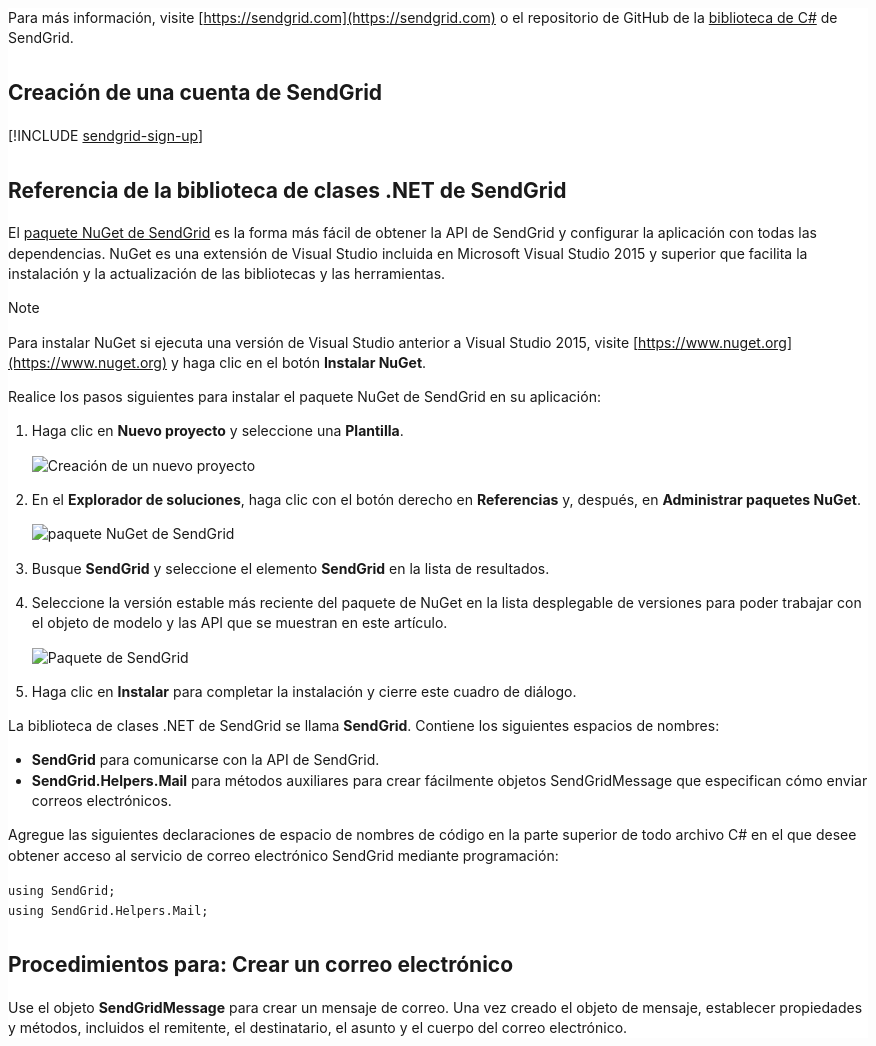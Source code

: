 Para más información, visite [https://sendgrid.com](https://sendgrid.com) o el repositorio de GitHub de la [biblioteca de C#][sendgrid-csharp] de SendGrid.

## <a name="create-a-sendgrid-account"></a>Creación de una cuenta de SendGrid
[!INCLUDE [sendgrid-sign-up](../includes/sendgrid-sign-up.md)]

## <a name="reference-the-sendgrid-net-class-library"></a>Referencia de la biblioteca de clases .NET de SendGrid
El [paquete NuGet de SendGrid](https://www.nuget.org/packages/Sendgrid) es la forma más fácil de obtener la API de SendGrid y configurar la aplicación con todas las dependencias. NuGet es una extensión de Visual Studio incluida en Microsoft Visual Studio 2015 y superior que facilita la instalación y la actualización de las bibliotecas y las herramientas.

> [!NOTE]
> Para instalar NuGet si ejecuta una versión de Visual Studio anterior a Visual Studio 2015, visite [https://www.nuget.org](https://www.nuget.org) y haga clic en el botón **Instalar NuGet**.
>
>

Realice los pasos siguientes para instalar el paquete NuGet de SendGrid en su aplicación:

1. Haga clic en **Nuevo proyecto** y seleccione una **Plantilla**.

   ![Creación de un nuevo proyecto][create-new-project]
2. En el **Explorador de soluciones**, haga clic con el botón derecho en **Referencias** y, después, en **Administrar paquetes NuGet**.

   ![paquete NuGet de SendGrid][SendGrid-NuGet-package]
3. Busque **SendGrid** y seleccione el elemento **SendGrid** en la lista de resultados.
4. Seleccione la versión estable más reciente del paquete de NuGet en la lista desplegable de versiones para poder trabajar con el objeto de modelo y las API que se muestran en este artículo.

   ![Paquete de SendGrid][sendgrid-package]
5. Haga clic en **Instalar** para completar la instalación y cierre este cuadro de diálogo.

La biblioteca de clases .NET de SendGrid se llama **SendGrid**. Contiene los siguientes espacios de nombres:

* **SendGrid** para comunicarse con la API de SendGrid.
* **SendGrid.Helpers.Mail** para métodos auxiliares para crear fácilmente objetos SendGridMessage que especifican cómo enviar correos electrónicos.

Agregue las siguientes declaraciones de espacio de nombres de código en la parte superior de todo archivo C# en el que desee obtener acceso al servicio de correo electrónico SendGrid mediante programación:

    using SendGrid;
    using SendGrid.Helpers.Mail;

## <a name="how-to-create-an-email"></a>Procedimientos para: Crear un correo electrónico
Use el objeto **SendGridMessage** para crear un mensaje de correo. Una vez creado el objeto de mensaje, establecer propiedades y métodos, incluidos el remitente, el destinatario, el asunto y el cuerpo del correo electrónico.


[Next steps]: #next-steps
[What is the SendGrid Email Service?]: #whatis
[Create a SendGrid Account]: #createaccount
[Reference the SendGrid .NET Class Library]: #reference
[How to: Create an Email]: #createemail
[How to: Send an Email]: #sendemail
[How to: Add an Attachment]: #addattachment
[How to: Use Filters to Enable Footers, Tracking, and Analytics]: #usefilters
[How to: Use Additional SendGrid Services]: #useservices
[create-new-project]: ./media/sendgrid-dotnet-how-to-send-email/new-project.png
[SendGrid-NuGet-package]: ./media/sendgrid-dotnet-how-to-send-email/reference.png
[sendgrid-package]: ./media/sendgrid-dotnet-how-to-send-email/sendgrid-package.png
[azure_app_settings]: ./media/sendgrid-dotnet-how-to-send-email/azure-app-settings.png
[sendgrid-csharp]: https://github.com/sendgrid/sendgrid-csharp
[SMTP vs. Web API]: https://sendgrid.com/docs/Integrate/index.html
[App Settings]: https://sendgrid.com/docs/API_Reference/SMTP_API/apps.html
[SendGrid API documentation]: https://sendgrid.com/docs/API_Reference/api_v3.html
[NET-library]: https://sendgrid.com/docs/Integrate/Code_Examples/v2_Mail/csharp.html#-Using-NETs-Builtin-SMTP-Library
[documentation]: https://sendgrid.com/docs/Classroom/Send/api_keys.html
[settings-documentation]: https://sendgrid.com/docs/API_Reference/SMTP_API/apps.html
[servicio de correo electrónico basado en la nube]: https://sendgrid.com/solutions
[entrega de correo electrónico transaccional]: https://sendgrid.com/use-cases/transactional-email